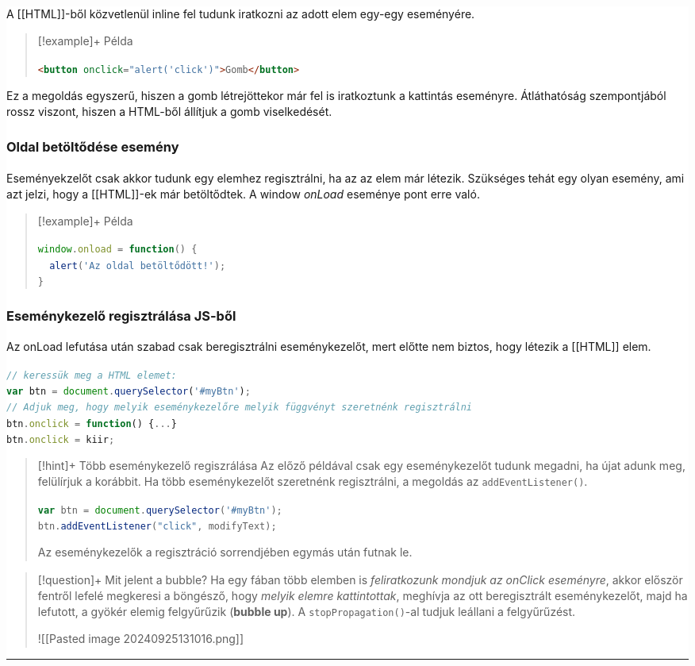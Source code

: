 A [[HTML]]-ből közvetlenül inline fel tudunk iratkozni az adott elem egy-egy eseményére.

>[!example]+ Példa
>```html
><button onclick="alert('click')">Gomb</button>
>```

Ez a megoldás egyszerű, hiszen a gomb létrejöttekor már fel is iratkoztunk a kattintás eseményre. Átláthatóság szempontjából rossz viszont, hiszen a HTML-ből állítjuk a gomb viselkedését.

### Oldal betöltődése esemény

Eseményekzelőt csak akkor tudunk egy elemhez regisztrálni, ha az az elem már létezik. Szükséges tehát egy olyan esemény, ami azt jelzi, hogy a [[HTML]]-ek már betöltődtek. A window *onLoad* eseménye pont erre való.

>[!example]+ Példa
>```JavaScript
>window.onload = function() {
>	alert('Az oldal betöltődött!');
>}
>```

### Eseménykezelő regisztrálása JS-ből

Az onLoad lefutása után szabad csak beregisztrálni eseménykezelőt, mert előtte nem biztos, hogy létezik a [[HTML]] elem.

```JavaScript
// keressük meg a HTML elemet:
var btn = document.querySelector('#myBtn');
// Adjuk meg, hogy melyik eseménykezelőre melyik függvényt szeretnénk regisztrálni
btn.onclick = function() {...}
btn.onclick = kiir;
```

>[!hint]+ Több eseménykezelő regiszrálása
>Az előző példával csak egy eseménykezelőt tudunk megadni, ha újat adunk meg, felülírjuk a korábbit. Ha több eseménykezelőt szeretnénk regisztrálni, a megoldás az `addEventListener()`.
>```JavaScript
>var btn = document.querySelector('#myBtn');
>btn.addEventListener("click", modifyText);
>```
>
>Az eseménykezelők a regisztráció sorrendjében egymás után futnak le.

>[!question]+ Mit jelent a bubble?
>Ha egy fában több elemben is *feliratkozunk mondjuk az onClick eseményre*, akkor először fentről lefelé megkeresi a böngésző, hogy *melyik elemre kattintottak*, meghívja az ott beregisztrált eseménykezelőt, majd ha lefutott, a gyökér elemig felgyűrűzik (**bubble up**). A `stopPropagation()`-al tudjuk leállani a felgyűrűzést.
>
>![[Pasted image 20240925131016.png]]

---
